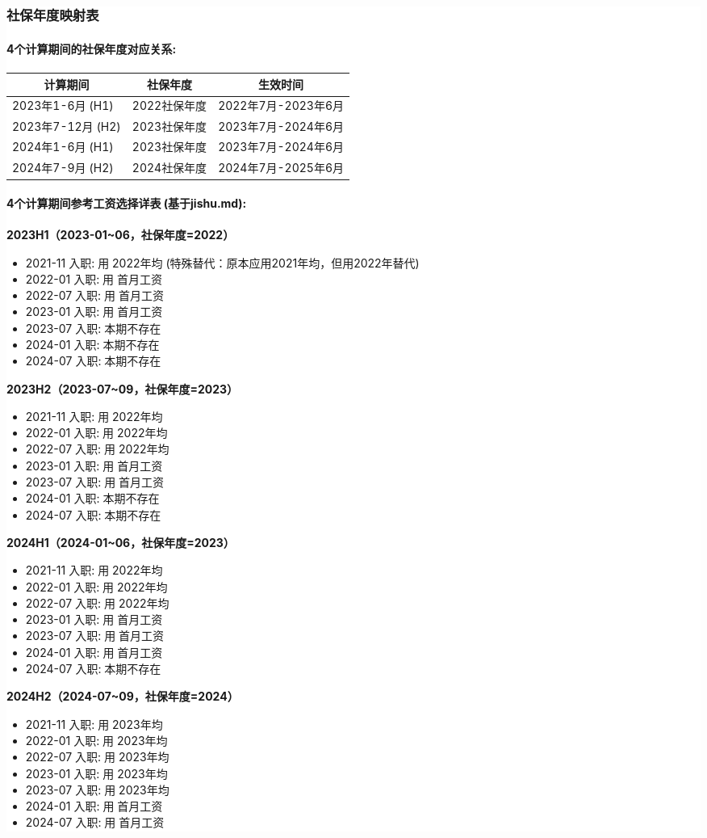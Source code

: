 ```typescript
```

### 社保年度映射表

#### 4个计算期间的社保年度对应关系:

| 计算期间 | 社保年度 | 生效时间 |
|----------|----------|----------|
| 2023年1-6月 (H1) | 2022社保年度 | 2022年7月-2023年6月 |
| 2023年7-12月 (H2) | 2023社保年度 | 2023年7月-2024年6月 |
| 2024年1-6月 (H1) | 2023社保年度 | 2023年7月-2024年6月 |
| 2024年7-9月 (H2) | 2024社保年度 | 2024年7月-2025年6月 |

#### 4个计算期间参考工资选择详表 (基于jishu.md):

**2023H1（2023-01~06，社保年度=2022）**
- 2021-11 入职: 用 2022年均 (特殊替代：原本应用2021年均，但用2022年替代)
- 2022-01 入职: 用 首月工资
- 2022-07 入职: 用 首月工资
- 2023-01 入职: 用 首月工资
- 2023-07 入职: 本期不存在
- 2024-01 入职: 本期不存在
- 2024-07 入职: 本期不存在

**2023H2（2023-07~09，社保年度=2023）**
- 2021-11 入职: 用 2022年均
- 2022-01 入职: 用 2022年均
- 2022-07 入职: 用 2022年均
- 2023-01 入职: 用 首月工资
- 2023-07 入职: 用 首月工资
- 2024-01 入职: 本期不存在
- 2024-07 入职: 本期不存在

**2024H1（2024-01~06，社保年度=2023）**
- 2021-11 入职: 用 2022年均
- 2022-01 入职: 用 2022年均
- 2022-07 入职: 用 2022年均
- 2023-01 入职: 用 首月工资
- 2023-07 入职: 用 首月工资
- 2024-01 入职: 用 首月工资
- 2024-07 入职: 本期不存在

**2024H2（2024-07~09，社保年度=2024）**
- 2021-11 入职: 用 2023年均
- 2022-01 入职: 用 2023年均
- 2022-07 入职: 用 2023年均
- 2023-01 入职: 用 2023年均
- 2023-07 入职: 用 2023年均
- 2024-01 入职: 用 首月工资
- 2024-07 入职: 用 首月工资
